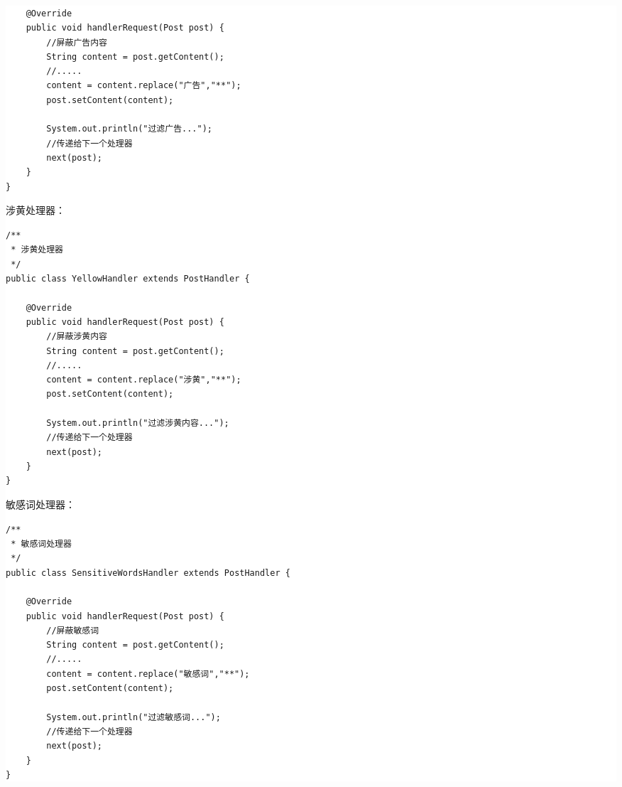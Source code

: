         @Override
        public void handlerRequest(Post post) {
            //屏蔽广告内容
            String content = post.getContent();
            //.....
            content = content.replace("广告","**");
            post.setContent(content);
    
            System.out.println("过滤广告...");
            //传递给下一个处理器
            next(post);
        }
    }
    

涉黄处理器：

    
    
    /**
     * 涉黄处理器
     */
    public class YellowHandler extends PostHandler {
    
        @Override
        public void handlerRequest(Post post) {
            //屏蔽涉黄内容
            String content = post.getContent();
            //.....
            content = content.replace("涉黄","**");
            post.setContent(content);
    
            System.out.println("过滤涉黄内容...");
            //传递给下一个处理器
            next(post);
        }
    }
    

敏感词处理器：

    
    
    /**
     * 敏感词处理器
     */
    public class SensitiveWordsHandler extends PostHandler {
    
        @Override
        public void handlerRequest(Post post) {
            //屏蔽敏感词
            String content = post.getContent();
            //.....
            content = content.replace("敏感词","**");
            post.setContent(content);
    
            System.out.println("过滤敏感词...");
            //传递给下一个处理器
            next(post);
        }
    }
    